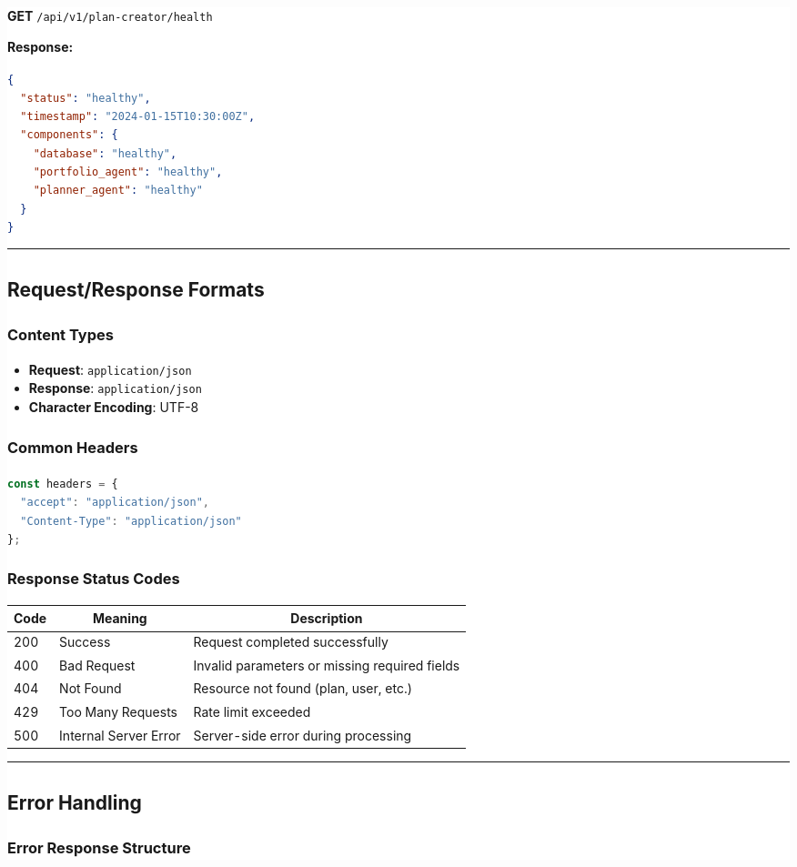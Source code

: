 **GET** `/api/v1/plan-creator/health`

**Response:**
```json
{
  "status": "healthy",
  "timestamp": "2024-01-15T10:30:00Z",
  "components": {
    "database": "healthy",
    "portfolio_agent": "healthy",
    "planner_agent": "healthy"
  }
}
```

---

## Request/Response Formats

### Content Types

- **Request**: `application/json`
- **Response**: `application/json`
- **Character Encoding**: UTF-8

### Common Headers

```javascript
const headers = {
  "accept": "application/json",
  "Content-Type": "application/json"
};
```

### Response Status Codes

| Code | Meaning | Description |
|------|---------|-------------|
| 200 | Success | Request completed successfully |
| 400 | Bad Request | Invalid parameters or missing required fields |
| 404 | Not Found | Resource not found (plan, user, etc.) |
| 429 | Too Many Requests | Rate limit exceeded |
| 500 | Internal Server Error | Server-side error during processing |

---

## Error Handling

### Error Response Structure
